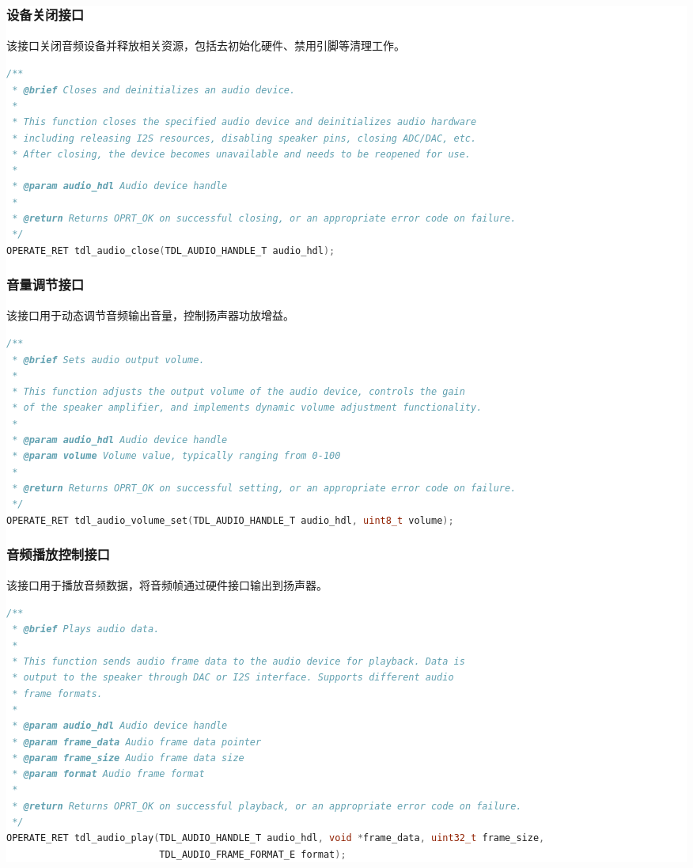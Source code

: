 ### 设备关闭接口

该接口关闭音频设备并释放相关资源，包括去初始化硬件、禁用引脚等清理工作。

```c
/**
 * @brief Closes and deinitializes an audio device.
 * 
 * This function closes the specified audio device and deinitializes audio hardware 
 * including releasing I2S resources, disabling speaker pins, closing ADC/DAC, etc. 
 * After closing, the device becomes unavailable and needs to be reopened for use.
 * 
 * @param audio_hdl Audio device handle
 * 
 * @return Returns OPRT_OK on successful closing, or an appropriate error code on failure.
 */
OPERATE_RET tdl_audio_close(TDL_AUDIO_HANDLE_T audio_hdl);

```

### 音量调节接口

该接口用于动态调节音频输出音量，控制扬声器功放增益。

```c
/**
 * @brief Sets audio output volume.
 * 
 * This function adjusts the output volume of the audio device, controls the gain 
 * of the speaker amplifier, and implements dynamic volume adjustment functionality.
 * 
 * @param audio_hdl Audio device handle
 * @param volume Volume value, typically ranging from 0-100
 * 
 * @return Returns OPRT_OK on successful setting, or an appropriate error code on failure.
 */
OPERATE_RET tdl_audio_volume_set(TDL_AUDIO_HANDLE_T audio_hdl, uint8_t volume);

```

### 音频播放控制接口

该接口用于播放音频数据，将音频帧通过硬件接口输出到扬声器。

```c
/**
 * @brief Plays audio data.
 * 
 * This function sends audio frame data to the audio device for playback. Data is 
 * output to the speaker through DAC or I2S interface. Supports different audio 
 * frame formats.
 * 
 * @param audio_hdl Audio device handle
 * @param frame_data Audio frame data pointer
 * @param frame_size Audio frame data size
 * @param format Audio frame format
 * 
 * @return Returns OPRT_OK on successful playback, or an appropriate error code on failure.
 */
OPERATE_RET tdl_audio_play(TDL_AUDIO_HANDLE_T audio_hdl, void *frame_data, uint32_t frame_size,
                           TDL_AUDIO_FRAME_FORMAT_E format);

```
